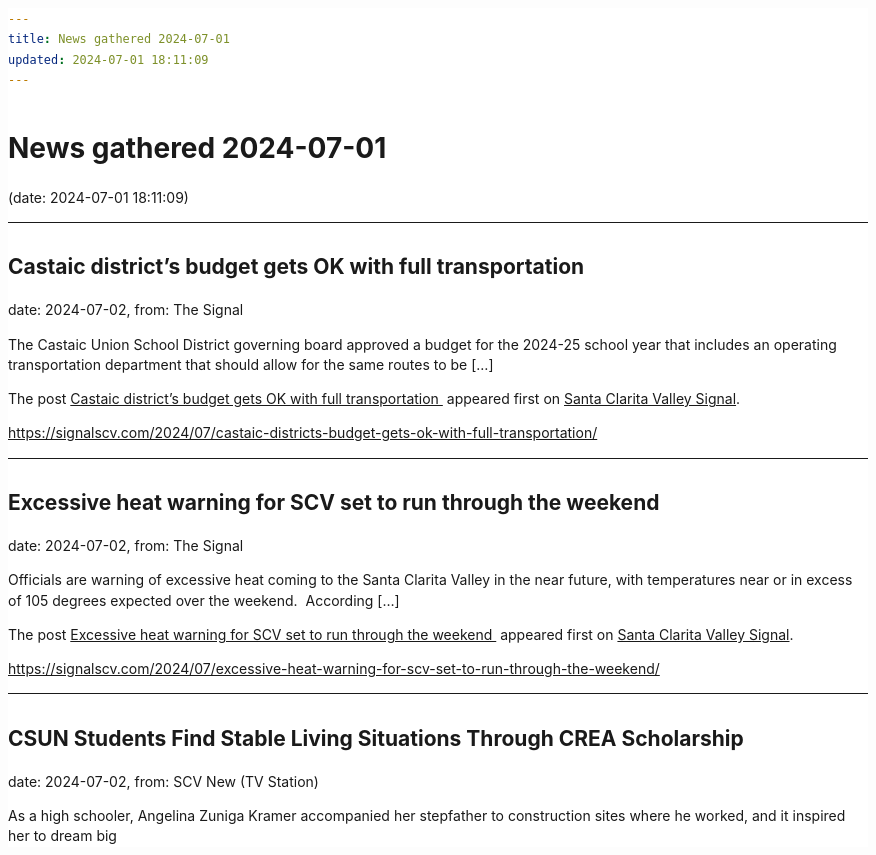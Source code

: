 ```yaml
---
title: News gathered 2024-07-01
updated: 2024-07-01 18:11:09
---
```


# News gathered 2024-07-01

(date: 2024-07-01 18:11:09)

---

## Castaic district’s budget gets OK with full transportation

date: 2024-07-02, from: The Signal

<p>The Castaic Union School District governing board approved a budget for the 2024-25 school year that includes an operating transportation department that should allow for the same routes to be [&#8230;]</p>
<p>The post <a href="https://signalscv.com/2024/07/castaic-districts-budget-gets-ok-with-full-transportation/">Castaic district’s budget gets OK with full transportation </a> appeared first on <a href="https://signalscv.com">Santa Clarita Valley Signal</a>.</p>
 

<https://signalscv.com/2024/07/castaic-districts-budget-gets-ok-with-full-transportation/>

---

## Excessive heat warning for SCV set to run through the weekend

date: 2024-07-02, from: The Signal

<p>Officials are warning of excessive heat coming to the Santa Clarita Valley in the near future, with temperatures near or in excess of 105 degrees expected over the weekend.&#160; According [&#8230;]</p>
<p>The post <a href="https://signalscv.com/2024/07/excessive-heat-warning-for-scv-set-to-run-through-the-weekend/">Excessive heat warning for SCV set to run through the weekend </a> appeared first on <a href="https://signalscv.com">Santa Clarita Valley Signal</a>.</p>
 

<https://signalscv.com/2024/07/excessive-heat-warning-for-scv-set-to-run-through-the-weekend/>

---

## CSUN Students Find Stable Living Situations Through CREA Scholarship

date: 2024-07-02, from: SCV New (TV Station)

As a high schooler, Angelina Zuniga Kramer accompanied her stepfather to construction sites where he worked, and it inspired her to dream big 
